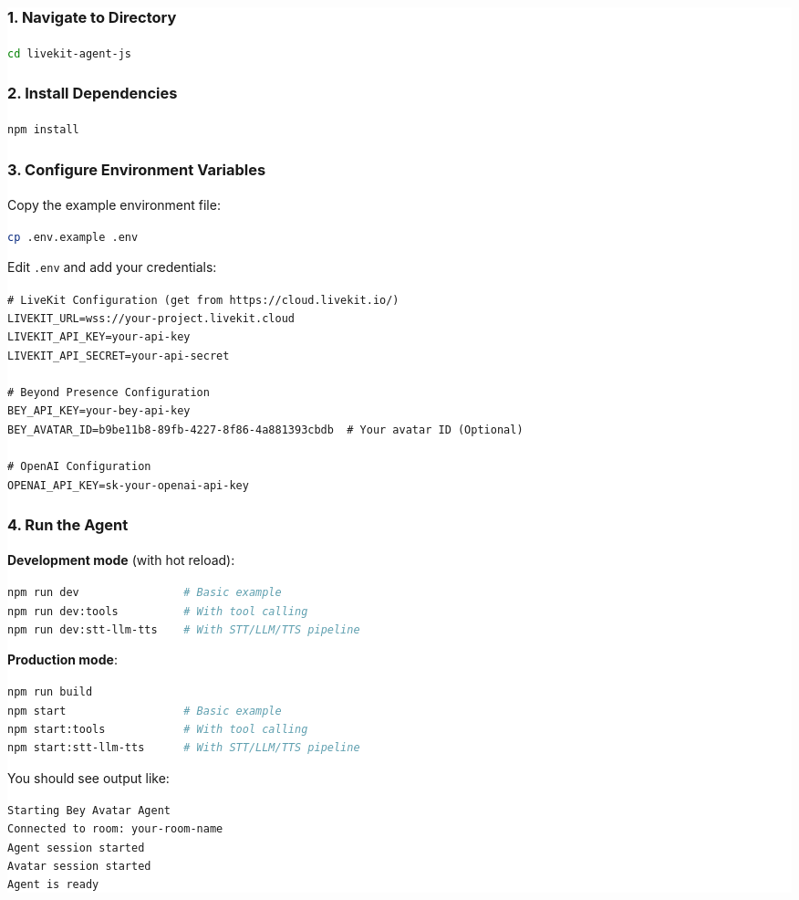### 1. Navigate to Directory

```bash
cd livekit-agent-js
```

### 2. Install Dependencies

```bash
npm install
```

### 3. Configure Environment Variables

Copy the example environment file:

```bash
cp .env.example .env
```

Edit `.env` and add your credentials:

```env
# LiveKit Configuration (get from https://cloud.livekit.io/)
LIVEKIT_URL=wss://your-project.livekit.cloud
LIVEKIT_API_KEY=your-api-key
LIVEKIT_API_SECRET=your-api-secret

# Beyond Presence Configuration
BEY_API_KEY=your-bey-api-key
BEY_AVATAR_ID=b9be11b8-89fb-4227-8f86-4a881393cbdb  # Your avatar ID (Optional)

# OpenAI Configuration
OPENAI_API_KEY=sk-your-openai-api-key
```

### 4. Run the Agent

**Development mode** (with hot reload):
```bash
npm run dev                # Basic example
npm run dev:tools          # With tool calling
npm run dev:stt-llm-tts    # With STT/LLM/TTS pipeline
```

**Production mode**:
```bash
npm run build
npm start                  # Basic example
npm start:tools            # With tool calling
npm start:stt-llm-tts      # With STT/LLM/TTS pipeline
```

You should see output like:
```
Starting Bey Avatar Agent
Connected to room: your-room-name
Agent session started
Avatar session started
Agent is ready
```
